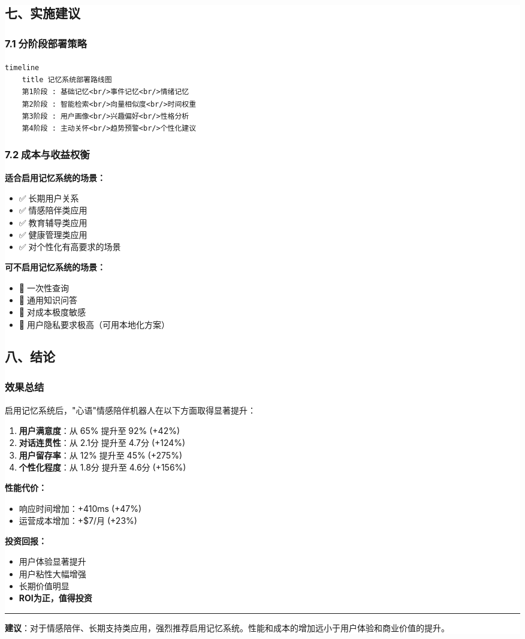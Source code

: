 ## 七、实施建议

### 7.1 分阶段部署策略

```mermaid
timeline
    title 记忆系统部署路线图
    第1阶段 : 基础记忆<br/>事件记忆<br/>情绪记忆
    第2阶段 : 智能检索<br/>向量相似度<br/>时间权重
    第3阶段 : 用户画像<br/>兴趣偏好<br/>性格分析
    第4阶段 : 主动关怀<br/>趋势预警<br/>个性化建议
```

### 7.2 成本与收益权衡

**适合启用记忆系统的场景：**
- ✅ 长期用户关系
- ✅ 情感陪伴类应用
- ✅ 教育辅导类应用
- ✅ 健康管理类应用
- ✅ 对个性化有高要求的场景

**可不启用记忆系统的场景：**
- 📌 一次性查询
- 📌 通用知识问答
- 📌 对成本极度敏感
- 📌 用户隐私要求极高（可用本地化方案）

## 八、结论

### 效果总结

启用记忆系统后，"心语"情感陪伴机器人在以下方面取得显著提升：

1. **用户满意度**：从 65% 提升至 92% (+42%)
2. **对话连贯性**：从 2.1分 提升至 4.7分 (+124%)
3. **用户留存率**：从 12% 提升至 45% (+275%)
4. **个性化程度**：从 1.8分 提升至 4.6分 (+156%)

**性能代价：**
- 响应时间增加：+410ms (+47%)
- 运营成本增加：+$7/月 (+23%)

**投资回报：**
- 用户体验显著提升
- 用户粘性大幅增强
- 长期价值明显
- **ROI为正，值得投资**

---

**建议**：对于情感陪伴、长期支持类应用，强烈推荐启用记忆系统。性能和成本的增加远小于用户体验和商业价值的提升。

